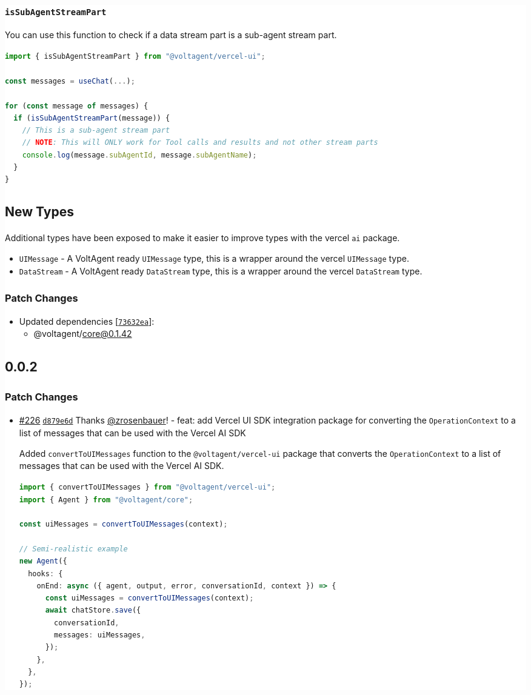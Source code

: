  ### `isSubAgentStreamPart`

  You can use this function to check if a data stream part is a sub-agent stream part.

  ```typescript
  import { isSubAgentStreamPart } from "@voltagent/vercel-ui";

  const messages = useChat(...);

  for (const message of messages) {
    if (isSubAgentStreamPart(message)) {
      // This is a sub-agent stream part
      // NOTE: This will ONLY work for Tool calls and results and not other stream parts
      console.log(message.subAgentId, message.subAgentName);
    }
  }
  ```

  ## New Types

  Additional types have been exposed to make it easier to improve types with the vercel `ai` package.
  - `UIMessage` - A VoltAgent ready `UIMessage` type, this is a wrapper around the vercel `UIMessage` type.
  - `DataStream` - A VoltAgent ready `DataStream` type, this is a wrapper around the vercel `DataStream` type.

### Patch Changes

- Updated dependencies [[`73632ea`](https://github.com/VoltAgent/voltagent/commit/73632ea229917ab4042bb58b61d5e6dbd9b72804)]:
  - @voltagent/core@0.1.42

## 0.0.2

### Patch Changes

- [#226](https://github.com/VoltAgent/voltagent/pull/226) [`d879e6d`](https://github.com/VoltAgent/voltagent/commit/d879e6d41757081420162cf983223683b72b66a5) Thanks [@zrosenbauer](https://github.com/zrosenbauer)! - feat: add Vercel UI SDK integration package for converting the `OperationContext` to a list of messages that can be used with the Vercel AI SDK

  Added `convertToUIMessages` function to the `@voltagent/vercel-ui` package that converts the `OperationContext` to a list of messages that can be used with the Vercel AI SDK.

  ```ts
  import { convertToUIMessages } from "@voltagent/vercel-ui";
  import { Agent } from "@voltagent/core";

  const uiMessages = convertToUIMessages(context);

  // Semi-realistic example
  new Agent({
    hooks: {
      onEnd: async ({ agent, output, error, conversationId, context }) => {
        const uiMessages = convertToUIMessages(context);
        await chatStore.save({
          conversationId,
          messages: uiMessages,
        });
      },
    },
  });
  ```
